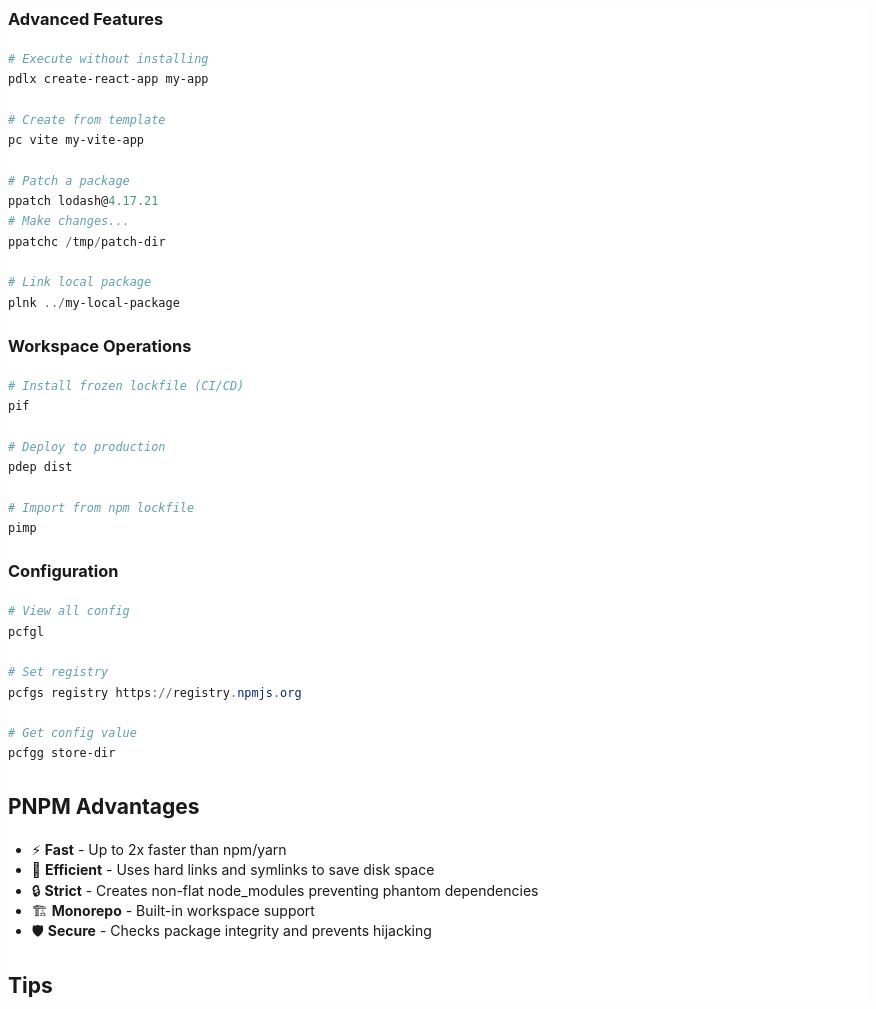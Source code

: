 ### Advanced Features

```powershell
# Execute without installing
pdlx create-react-app my-app

# Create from template
pc vite my-vite-app

# Patch a package
ppatch lodash@4.17.21
# Make changes...
ppatchc /tmp/patch-dir

# Link local package
plnk ../my-local-package
```

### Workspace Operations

```powershell
# Install frozen lockfile (CI/CD)
pif

# Deploy to production
pdep dist

# Import from npm lockfile
pimp
```

### Configuration

```powershell
# View all config
pcfgl

# Set registry
pcfgs registry https://registry.npmjs.org

# Get config value
pcfgg store-dir
```

## PNPM Advantages

-   ⚡ **Fast** - Up to 2x faster than npm/yarn
-   💾 **Efficient** - Uses hard links and symlinks to save disk space
-   🔒 **Strict** - Creates non-flat node_modules preventing phantom dependencies
-   🏗️ **Monorepo** - Built-in workspace support
-   🛡️ **Secure** - Checks package integrity and prevents hijacking

## Tips

